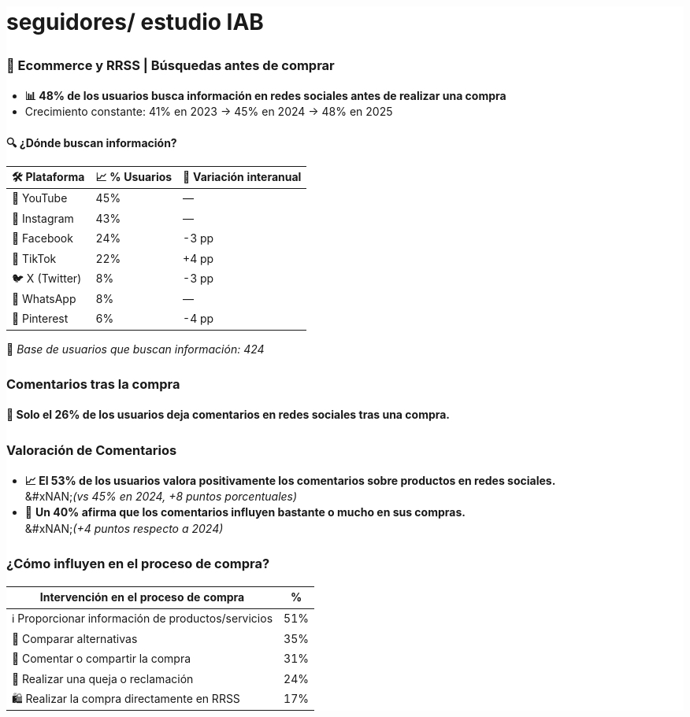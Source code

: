 # seguidores/ estudio IAB

### 📱 Ecommerce y RRSS | Búsquedas antes de comprar

* **📊 48% de los usuarios busca información en redes sociales antes de realizar una compra**
* Crecimiento constante: 41% en 2023 → 45% en 2024 → 48% en 2025

#### 🔍 ¿Dónde buscan información?

| 🛠 Plataforma  | 📈 % Usuarios | 🔁 Variación interanual |
| -------------- | ------------- | ----------------------- |
| 🎥 YouTube     | 45%           | —                       |
| 📸 Instagram   | 43%           | —                       |
| 🔵 Facebook    | 24%           | -3 pp                   |
| 🎵 TikTok      | 22%           | +4 pp                   |
| 🐦 X (Twitter) | 8%            | -3 pp                   |
| 💬 WhatsApp    | 8%            | —                       |
| 📌 Pinterest   | 6%            | -4 pp                   |

📌 _Base de usuarios que buscan información: 424_

### Comentarios tras la compra

**📢 Solo el 26% de los usuarios deja comentarios en redes sociales tras una compra.**

### Valoración de Comentarios

* **📈 El 53% de los usuarios valora positivamente los comentarios sobre productos en redes sociales.**\
  &#xNAN;_(vs 45% en 2024, +8 puntos porcentuales)_
* 📌 **Un 40% afirma que los comentarios influyen bastante o mucho en sus compras.**\
  &#xNAN;_(+4 puntos respecto a 2024)_

### ¿Cómo influyen en el proceso de compra?

| Intervención en el proceso de compra               | %   |
| -------------------------------------------------- | --- |
| ℹ️ Proporcionar información de productos/servicios | 51% |
| 🔄 Comparar alternativas                           | 35% |
| 💬 Comentar o compartir la compra                  | 31% |
| 🛑 Realizar una queja o reclamación                | 24% |
| 🛍️ Realizar la compra directamente en RRSS        | 17% |
